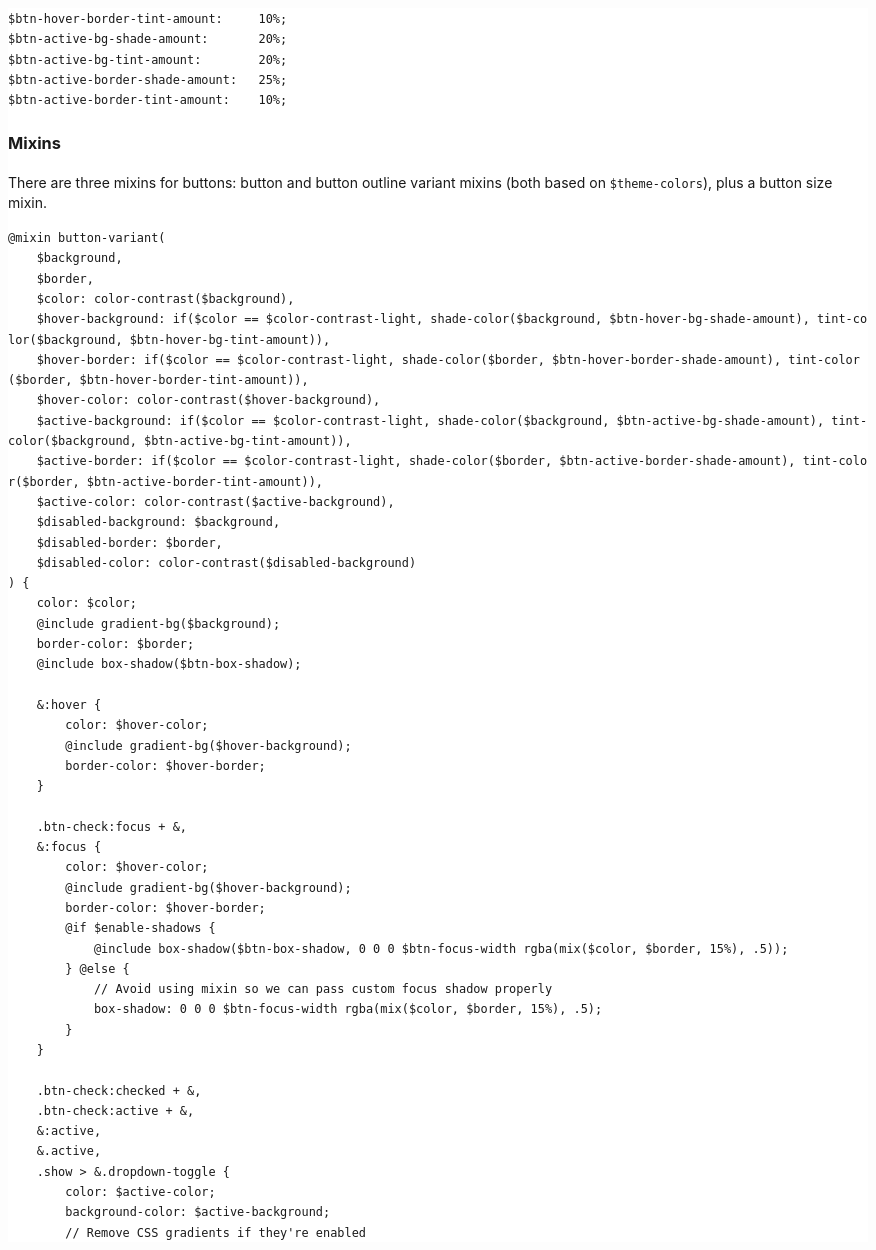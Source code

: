 ```
$btn-hover-border-tint-amount:     10%;
$btn-active-bg-shade-amount:       20%;
$btn-active-bg-tint-amount:        20%;
$btn-active-border-shade-amount:   25%;
$btn-active-border-tint-amount:    10%;
```

### Mixins

There are three mixins for buttons: button and button outline variant mixins (both based on `$theme-colors`), plus a button size mixin.
```
@mixin button-variant(
    $background,
    $border,
    $color: color-contrast($background),
    $hover-background: if($color == $color-contrast-light, shade-color($background, $btn-hover-bg-shade-amount), tint-color($background, $btn-hover-bg-tint-amount)),
    $hover-border: if($color == $color-contrast-light, shade-color($border, $btn-hover-border-shade-amount), tint-color($border, $btn-hover-border-tint-amount)),
    $hover-color: color-contrast($hover-background),
    $active-background: if($color == $color-contrast-light, shade-color($background, $btn-active-bg-shade-amount), tint-color($background, $btn-active-bg-tint-amount)),
    $active-border: if($color == $color-contrast-light, shade-color($border, $btn-active-border-shade-amount), tint-color($border, $btn-active-border-tint-amount)),
    $active-color: color-contrast($active-background),
    $disabled-background: $background,
    $disabled-border: $border,
    $disabled-color: color-contrast($disabled-background)
) {
    color: $color;
    @include gradient-bg($background);
    border-color: $border;
    @include box-shadow($btn-box-shadow);

    &:hover {
        color: $hover-color;
        @include gradient-bg($hover-background);
        border-color: $hover-border;
    }

    .btn-check:focus + &,
    &:focus {
        color: $hover-color;
        @include gradient-bg($hover-background);
        border-color: $hover-border;
        @if $enable-shadows {
            @include box-shadow($btn-box-shadow, 0 0 0 $btn-focus-width rgba(mix($color, $border, 15%), .5));
        } @else {
            // Avoid using mixin so we can pass custom focus shadow properly
            box-shadow: 0 0 0 $btn-focus-width rgba(mix($color, $border, 15%), .5);
        }
    }

    .btn-check:checked + &,
    .btn-check:active + &,
    &:active,
    &.active,
    .show > &.dropdown-toggle {
        color: $active-color;
        background-color: $active-background;
        // Remove CSS gradients if they're enabled
```